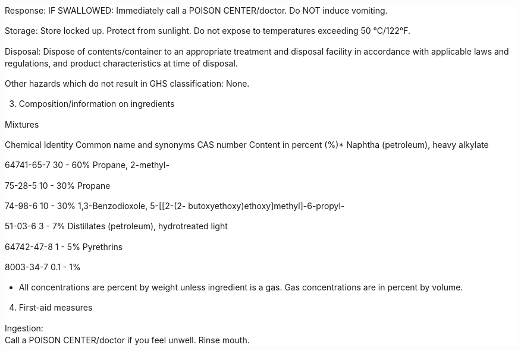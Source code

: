Response: 
IF SWALLOWED: Immediately call a POISON CENTER/doctor. Do NOT 
induce vomiting.  
 
Storage: 
Store locked up. Protect from sunlight. Do not expose to temperatures 
exceeding 50 °C/122°F.   
 
Disposal: 
Dispose of contents/container to an appropriate treatment and disposal 
facility in accordance with applicable laws and regulations, and product 
characteristics at time of disposal.  
 
Other hazards which do not 
result in GHS classification: 
None. 
 
 
3. Composition/information on ingredients 
 
Mixtures 
 
Chemical Identity 
Common name and 
synonyms 
CAS number 
Content in percent (%)* 
Naphtha (petroleum), heavy alkylate 
 
64741-65-7 
30 - 60% 
Propane, 2-methyl- 
 
75-28-5 
10 - 30% 
Propane 
 
74-98-6 
10 - 30% 
1,3-Benzodioxole, 5-[[2-(2-
butoxyethoxy)ethoxy]methyl]-6-propyl- 
 
51-03-6 
3 - 7% 
Distillates (petroleum), hydrotreated light 
 
64742-47-8 
1 - 5% 
Pyrethrins 
 
8003-34-7 
0.1 - 1% 
* All concentrations are percent by weight unless ingredient is a gas. Gas concentrations are in percent by volume. 
 
4. First-aid measures 
 
Ingestion:  
Call a POISON CENTER/doctor if you feel unwell. Rinse mouth.  
 